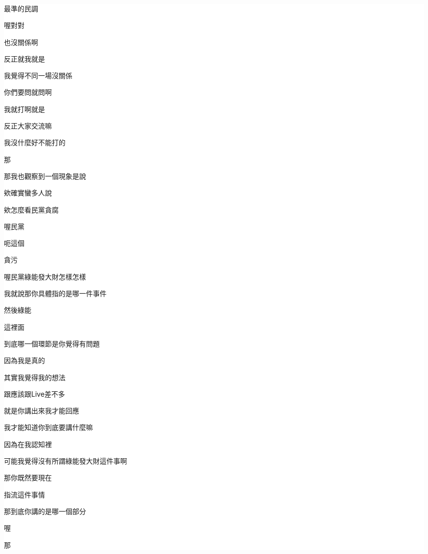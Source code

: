 最準的民調

喔對對

也沒關係啊

反正就我就是

我覺得不同一場沒關係

你們要問就問啊

我就打啊就是

反正大家交流嘛

我沒什麼好不能打的

那

那我也觀察到一個現象是說

欸確實蠻多人說

欸怎麼看民黨貪腐

喔民黨

呃這個

貪污

喔民黨綠能發大財怎樣怎樣

我就說那你具體指的是哪一件事件

然後綠能

這裡面

到底哪一個環節是你覺得有問題

因為我是真的

其實我覺得我的想法

跟應該跟Live差不多

就是你講出來我才能回應

我才能知道你到底要講什麼嘛

因為在我認知裡

可能我覺得沒有所謂綠能發大財這件事啊

那你既然要現在

指流這件事情

那到底你講的是哪一個部分

喔

那
